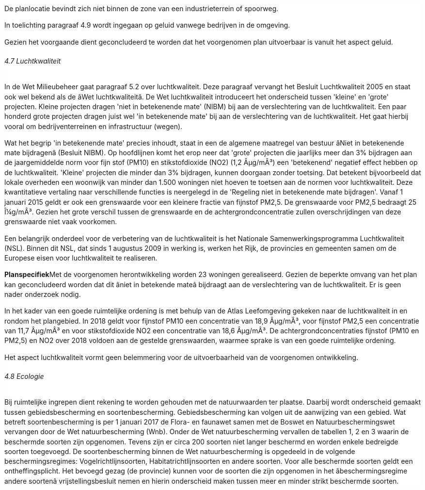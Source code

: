 De planlocatie bevindt zich niet binnen de zone van een industrieterrein of spoorweg.

In toelichting paragraaf 4\.9 wordt ingegaan op geluid vanwege bedrijven in de omgeving.

Gezien het voorgaande dient geconcludeerd te worden dat het voorgenomen plan uitvoerbaar is vanuit het aspect geluid.

###### 4\.7 Luchtkwaliteit

In de Wet Milieubeheer gaat paragraaf 5\.2 over luchtkwaliteit. Deze paragraaf vervangt het Besluit Luchtkwaliteit 2005 en staat ook wel bekend als de âWet luchtkwaliteitâ. De Wet luchtkwaliteit introduceert het onderscheid tussen 'kleine' en 'grote' projecten. Kleine projecten dragen 'niet in betekenende mate' (NIBM) bij aan de verslechtering van de luchtkwaliteit. Een paar honderd grote projecten dragen juist wel 'in betekenende mate' bij aan de verslechtering van de luchtkwaliteit. Het gaat hierbij vooral om bedrijventerreinen en infrastructuur (wegen).

Wat het begrip 'in betekenende mate' precies inhoudt, staat in een de algemene maatregel van bestuur âNiet in betekenende mate bijdragenâ (Besluit NIBM). Op hoofdlijnen komt het erop neer dat 'grote' projecten die jaarlijks meer dan 3% bijdragen aan de jaargemiddelde norm voor fijn stof (PM10) en stikstofdioxide (NO2) (1,2 Âµg/mÂ³) een 'betekenend' negatief effect hebben op de luchtkwaliteit. 'Kleine' projecten die minder dan 3% bijdragen, kunnen doorgaan zonder toetsing. Dat betekent bijvoorbeeld dat lokale overheden een woonwijk van minder dan 1\.500 woningen niet hoeven te toetsen aan de normen voor luchtkwaliteit. Deze kwantitatieve vertaling naar verschillende functies is neergelegd in de 'Regeling niet in betekenende mate bijdragen'. Vanaf 1 januari 2015 geldt er ook een grenswaarde voor een kleinere fractie van fijnstof PM2,5. De grenswaarde voor PM2,5 bedraagt 25 Î¼g/mÂ³. Gezien het grote verschil tussen de grenswaarde en de achtergrondconcentratie zullen overschrijdingen van deze grenswaarde niet vaak voorkomen.

Een belangrijk onderdeel voor de verbetering van de luchtkwaliteit is het Nationale Samenwerkingsprogramma Luchtkwaliteit (NSL). Binnen dit NSL, dat sinds 1 augustus 2009 in werking is, werken het Rijk, de provincies en gemeenten samen om de Europese eisen voor luchtkwaliteit te realiseren.

**Planspecifiek**Met de voorgenomen herontwikkeling worden 23 woningen gerealiseerd. Gezien de beperkte omvang van het plan kan geconcludeerd worden dat dit âniet in betekende mateâ bijdraagt aan de verslechtering van de luchtkwaliteit. Er is geen nader onderzoek nodig.

In het kader van een goede ruimtelijke ordening is met behulp van de Atlas Leefomgeving gekeken naar de luchtkwaliteit in en rondom het plangebied. In 2018 geldt voor fijnstof PM10 een concentratie van 18,9 Âµg/mÂ³, voor fijnstof PM2,5 een concentratie van 11,7 Âµg/mÂ³ en voor stikstofdioxide NO2 een concentratie van 18,6 Âµg/mÂ³. De achtergrondconcentraties fijnstof (PM10 en PM2,5) en NO2 over 2018 voldoen aan de gestelde grenswaarden, waarmee sprake is van een goede ruimtelijke ordening.

Het aspect luchtkwaliteit vormt geen belemmering voor de uitvoerbaarheid van de voorgenomen ontwikkeling.

###### 4\.8 Ecologie

Bij ruimtelijke ingrepen dient rekening te worden gehouden met de natuurwaarden ter plaatse. Daarbij wordt onderscheid gemaakt tussen gebiedsbescherming en soortenbescherming. Gebiedsbescherming kan volgen uit de aanwijzing van een gebied. Wat betreft soortenbescherming is per 1 januari 2017 de Flora\- en faunawet samen met de Boswet en Natuurbeschermingswet vervangen door de Wet natuurbescherming (Wnb). Onder de Wet natuurbescherming vervallen de tabellen 1, 2 en 3 waarin de beschermde soorten zijn opgenomen. Tevens zijn er circa 200 soorten niet langer beschermd en worden enkele bedreigde soorten toegevoegd. De soortenbescherming binnen de Wet natuurbescherming is opgedeeld in de volgende beschermingsregimes: Vogelrichtlijnsoorten, Habitatrichtlijnsoorten en andere soorten. Voor alle beschermde soorten geldt een ontheffingsplicht. Het bevoegd gezag (de provincie) kunnen voor de soorten die zijn opgenomen in het âbeschermingsregime andere soortenâ vrijstellingsbesluit nemen en hierin onderscheid maken tussen meer en minder strikt beschermde soorten.
